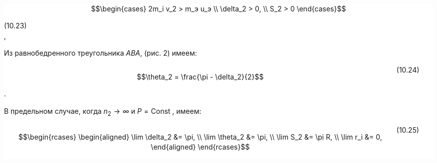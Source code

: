 $$\begin{cases}
2m_i v_2 > m_э u_э \\
\delta_2 > 0, \\
S_2 > 0
\end{cases}$$

</div>
<div style="width: 80px;">
(10.23)
</div>
</div>
,

Из равнобедренного треугольника $ABA$, (рис. 2) имеем:

<div style="display: flex; width: 100%;" data-db-key="1574" data-src="images/formula_full_111_13_0.webp">
<div style="width: 100%;">

$$\theta_2 = \frac{\pi - \delta_2}{2}$$

</div>
<div style="width: 80px;">
(10.24)
</div>
</div>
.

В предельном случае, когда <span data-db-key="1579" data-src="images/formula_inline_111_13_6.webp"> $n_2 \rightarrow \infty$ </span> и <span data-db-key="1580" data-src="images/formula_inline_111_13_8.webp"> $P = \text{Const}$ </span>, имеем:

<div style="display: flex; width: 100%;" data-db-key="1575" data-src="images/formula_full_111_15.webp">
<div style="width: 100%;">

$$\begin{rcases}
\begin{aligned}
\lim \delta_2 &= \pi, \\
\lim \theta_2 &= \pi, \\
\lim S_2 &= \pi R, \\
\lim r_i &= 0,
\end{aligned}
\end{rcases}$$

</div>
<div style="width: 80px;">
(10.25)
</div>
</div>
